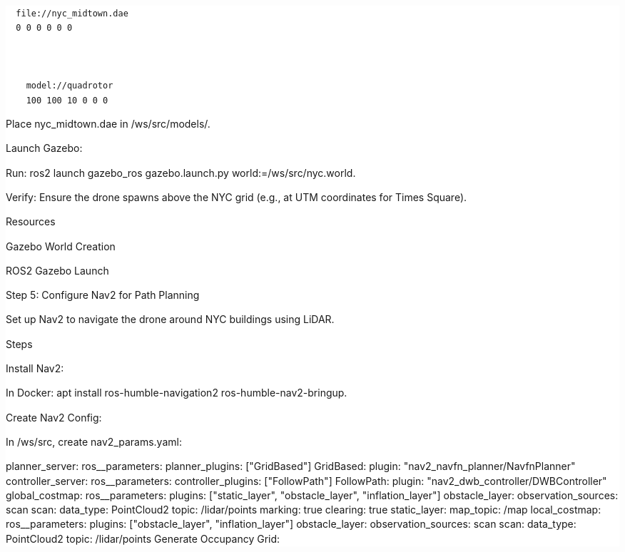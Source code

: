       file://nyc_midtown.dae
      0 0 0 0 0 0
    
    
      
        model://quadrotor
        100 100 10 0 0 0
      
    
  

Place nyc_midtown.dae in /ws/src/models/.

Launch Gazebo:

Run: ros2 launch gazebo_ros gazebo.launch.py world:=/ws/src/nyc.world.

Verify: Ensure the drone spawns above the NYC grid (e.g., at UTM coordinates for Times Square).

Resources

Gazebo World Creation

ROS2 Gazebo Launch

Step 5: Configure Nav2 for Path Planning

Set up Nav2 to navigate the drone around NYC buildings using LiDAR.

Steps

Install Nav2:

In Docker: apt install ros-humble-navigation2 ros-humble-nav2-bringup.

Create Nav2 Config:

In /ws/src, create nav2_params.yaml:

planner_server:
  ros__parameters:
    planner_plugins: ["GridBased"]
    GridBased:
      plugin: "nav2_navfn_planner/NavfnPlanner"
controller_server:
  ros__parameters:
    controller_plugins: ["FollowPath"]
    FollowPath:
      plugin: "nav2_dwb_controller/DWBController"
global_costmap:
  ros__parameters:
    plugins: ["static_layer", "obstacle_layer", "inflation_layer"]
    obstacle_layer:
      observation_sources: scan
      scan:
        data_type: PointCloud2
        topic: /lidar/points
        marking: true
        clearing: true
    static_layer:
      map_topic: /map
local_costmap:
  ros__parameters:
    plugins: ["obstacle_layer", "inflation_layer"]
    obstacle_layer:
      observation_sources: scan
      scan:
        data_type: PointCloud2
        topic: /lidar/points
Generate Occupancy Grid:
